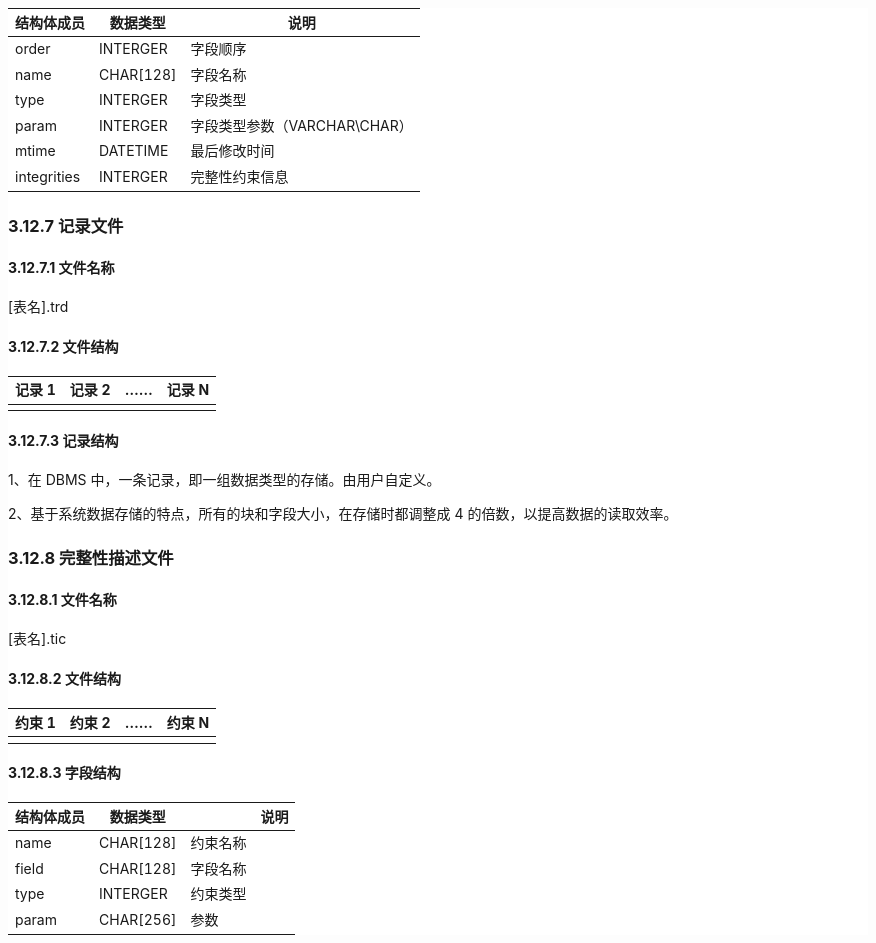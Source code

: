 | 结构体成员  | 数据类型  | 说明                         |
| ----------- | --------- | ---------------------------- |
| order       | INTERGER  | 字段顺序                     |
| name        | CHAR[128] | 字段名称                     |
| type        | INTERGER  | 字段类型                     |
| param       | INTERGER  | 字段类型参数（VARCHAR\CHAR） |
| mtime       | DATETIME  | 最后修改时间                 |
| integrities | INTERGER  | 完整性约束信息               |

 

### 3.12.7  记录文件 

#### 3.12.7.1 文件名称 

[表名].trd 

#### 3.12.7.2 文件结构 

| 记录 1 | 记录 2 | ……   | 记录 N |
| ------ | ------ | ---- | ------ |
|        |        |      |        |

#### 3.12.7.3 记录结构 

1、在 DBMS 中，一条记录，即一组数据类型的存储。由用户自定义。 

2、基于系统数据存储的特点，所有的块和字段大小，在存储时都调整成 4 的倍数，以提高数据的读取效率。 

### 3.12.8  完整性描述文件 

#### 3.12.8.1 文件名称 

[表名].tic 

#### 3.12.8.2 文件结构 

| 约束 1 | 约束 2 | ……   | 约束 N |
| ------ | ------ | ---- | ------ |
|        |        |      |        |

#### 3.12.8.3 字段结构 

| 结构体成员 | 数据类型  |          | 说明 |
| ---------- | --------- | -------- | ---- |
| name       | CHAR[128] | 约束名称 |      |
| field      | CHAR[128] | 字段名称 |      |
| type       | INTERGER  | 约束类型 |      |
| param      | CHAR[256] | 参数     |      |
